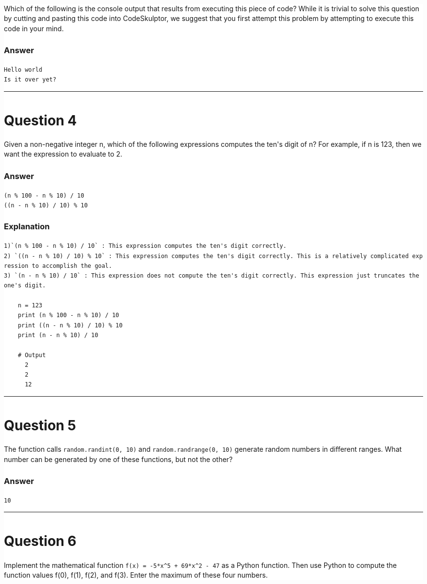 Which of the following is the console output that results from executing this piece of code? While it is trivial to solve this question by cutting and pasting this code into CodeSkulptor, we suggest that you first attempt this problem by attempting to execute this code in your mind.  

### Answer  
    Hello world  
    Is it over yet?  

----
# Question 4
  Given a non-negative integer n, which of the following expressions computes the ten's digit of n? For example, if n is 123, then we want the expression to evaluate to 2.

### Answer
    (n % 100 - n % 10) / 10  
    ((n - n % 10) / 10) % 10

### Explanation
    1)`(n % 100 - n % 10) / 10` : This expression computes the ten's digit correctly.  
    2) `((n - n % 10) / 10) % 10` : This expression computes the ten's digit correctly. This is a relatively complicated expression to accomplish the goal.  
    3) `(n - n % 10) / 10` : This expression does not compute the ten's digit correctly. This expression just truncates the one's digit.  

        n = 123
        print (n % 100 - n % 10) / 10
        print ((n - n % 10) / 10) % 10
        print (n - n % 10) / 10

        # Output
          2
          2
          12

----
# Question 5
  The function calls `random.randint(0, 10)` and `random.randrange(0, 10)` generate random numbers in different ranges. What number can be generated by one of these functions, but not the other?  

### Answer
    10

----
# Question 6
  Implement the mathematical function `f(x) = -5*x^5 + 69*x^2 - 47` as a Python function. Then use Python to compute the function values f(0), f(1), f(2), and f(3). Enter the maximum of these four numbers.
